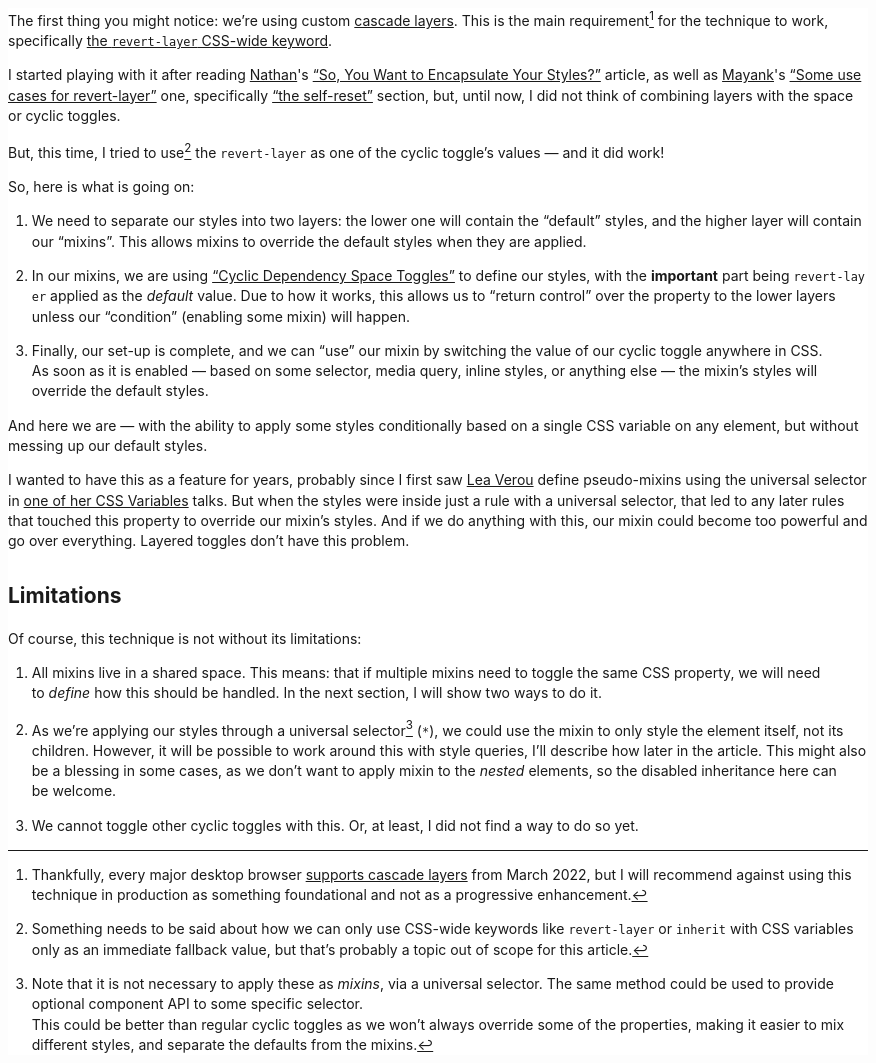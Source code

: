 The first thing you might notice: we’re using custom [cascade layers](https://drafts.csswg.org/css-cascade-5/#layering). This is the main requirement[^requirement] for the technique to work, specifically [the `revert-layer` CSS-wide keyword](https://drafts.csswg.org/css-cascade-5/#revert-layer).

[^requirement]: Thankfully, every major desktop browser [supports cascade layers](https://caniuse.com/css-cascade-layers) from March 2022, but I will recommend against using this technique in production as something foundational and not as a progressive enhancement. 

I started playing with it after reading [Nathan](https://knowler.dev/)'s [“So, You Want to Encapsulate Your Styles?”](https://knowler.dev/blog/so-you-want-to-encapsulate-your-styles) article, as well as [Mayank](https://www.mayank.co/)'s [“Some use cases for revert-layer”](https://www.mayank.co/blog/revert-layer) one, specifically [“the self-reset”](https://www.mayank.co/blog/revert-layer#the-self-reset) section, but, until now, I did not think of combining layers with the space or cyclic toggles.

But, this time, I tried to use[^revert-layer-nuance] the `revert-layer` as one of the cyclic toggle’s values — and it did work!

[^revert-layer-nuance]: Something needs to be said about how we can only use CSS-wide keywords like `revert-layer` or `inherit` with CSS variables only as an immediate fallback value, but that’s probably a topic out of scope for this article. 

So, here is what is going on:

1. We need to separate our styles into two layers: the lower one will contain the “default” styles, and the higher layer will contain our “mixins”. This allows mixins to override the default styles when they are applied.

2. In our mixins, we are using [“Cyclic Dependency Space Toggles”](/cyclic-toggles/) to define our styles, with the **important** part being `revert-layer` applied as the _default_ value. Due to how it works, this allows us to “return control” over the property to the lower layers unless our “condition” (enabling some mixin) will happen.

3. Finally, our set-up is complete, and we can “use” our mixin by switching the value of our cyclic toggle anywhere in CSS. As soon as it is enabled — based on some selector, media query, inline styles, or anything else — the mixin’s styles will override the default styles.

And here we are — with the ability to apply some styles conditionally based on a single CSS variable on any element, but without messing up our default styles.

I wanted to have this as a feature for years, probably since I first saw [Lea Verou](https://lea.verou.me/) define pseudo-mixins using the universal selector in [one of her CSS Variables](https://youtu.be/2an6-WVPuJU?si=5n7nrizmLxkEivV6&t=1825) talks. But when the styles were inside just a rule with a universal selector, that led to any later rules that touched this property to override our mixin’s styles. And if we do anything with this, our mixin could become too powerful and go over everything. Layered toggles don’t have this problem.

## Limitations

Of course, this technique is not without its limitations:

1. All mixins live in a shared space. This means: that if multiple mixins need to toggle the same CSS property, we will need to _define_ how this should be handled. In the next section, I will show two ways to do it.

2. As we’re applying our styles through a universal selector[^not-necessary] (`*`), we could use the mixin to only style the element itself, not its children. However, it will be possible to work around this with style queries, I’ll describe how later in the article. This might also be a blessing in some cases, as we don’t want to apply mixin to the _nested_ elements, so the disabled inheritance here can be welcome.

3. We cannot toggle other cyclic toggles with this. Or, at least, I did not find a way to do so yet.


[^example]: All the examples in the article are just quick demonstrations of the technique, maybe with time I will add a few more practical ones. 
[^not-necessary]: Note that it is not necessary to apply these as _mixins_, via a universal selector. The same method could be used to provide optional component API to some specific selector.<br/> This could be better than regular cyclic toggles as we won’t always override some of the properties, making it easier to mix different styles, and separate the defaults from the mixins. 
[^space-toggles]: Discovered independently [by many people over many years](/cyclic-toggles/#was-this-always-possible), including [Ana Tudor](https://thebabydino.github.io/), [Jane Ori](https://propjockey.io/about/), [David Khourshid](https://github.com/davidkpiano), and [Lea Verou](https://lea.verou.me/about/). 